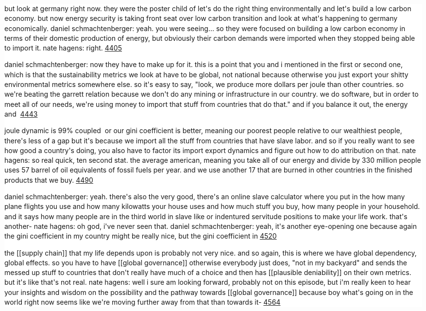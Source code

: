 but look at germany right now. they were the poster child of let's do the
right thing environmentally and let's build a low carbon economy. but now energy security is taking front seat
over low carbon transition and look at what's happening to germany economically. daniel schmachtenberger:
yeah. you were seeing... so they were focused on
building a low carbon economy in terms of their domestic production of energy, but obviously
their carbon demands were imported when they stopped being able to import it. nate hagens:
right. [4405](https://www.youtube.com/watch?v=tQkQrc3Ant4&t=4405.038s)

daniel schmachtenberger:
now they have to make up for it. this is a point that you and i mentioned in
the first or second one, which is that the sustainability metrics we look at have to
be global, not national because otherwise you just export your shitty environmental
metrics somewhere else. so it's easy to say, "look, we produce more
dollars per joule than other countries. so we're beating the garrett relation because
we don't do any mining or infrastructure in our country. we do software, but in order to meet all of
our needs, we're using money to import that stuff from countries that do that." and if you balance it out, the energy and  [4443](https://www.youtube.com/watch?v=tQkQrc3Ant4&t=4443.18s)

joule dynamic is 99% coupled 
or our gini coefficient is better, meaning our poorest people relative
to our wealthiest people, there's less of a gap but it's because we import all the stuff
from countries that have slave labor. and so if you really want to see how good
a country's doing, you also have to factor its import export dynamics and figure out
how to do attribution on that. nate hagens:
so real quick, ten second stat. the average american, meaning you take all
of our energy and divide by 330 million people uses 57 barrel of oil equivalents of fossil
fuels per year. and we use another 17 that are burned in other
countries in the finished products that we buy. [4490](https://www.youtube.com/watch?v=tQkQrc3Ant4&t=4490.52s)

daniel schmachtenberger:
yeah. there's also the very good, there's an online
slave calculator where you put in the how many plane flights you use and how many kilowatts
your house uses and how much stuff you buy, how many people in your household. and it says how many people are in the third
world in slave like or indentured servitude positions to make your life work. that's another- nate hagens:
oh god, i've never seen that. daniel schmachtenberger:
yeah, it's another eye-opening one because again the gini coefficient in my country might
be really nice, but the gini coefficient in [4520](https://www.youtube.com/watch?v=tQkQrc3Ant4&t=4520.22s)

the [[supply chain]] that my life depends upon
is probably not very nice. and so again, this is where we have global
dependency, global effects. so you have to have [[global governance]] otherwise
everybody just does, "not in my backyard" and sends the messed up stuff to countries
that don't really have much of a choice and then has [[plausible deniability]] on their own
metrics. but it's like that's not real. nate hagens:
well i sure am looking forward, probably not on this episode, but i'm really keen to hear
your insights and wisdom on the possibility and the pathway towards [[global governance]]
because boy what's going on in the world right now seems like we're moving further away from
that than towards it- [4564](https://www.youtube.com/watch?v=tQkQrc3Ant4&t=4564.98s)
